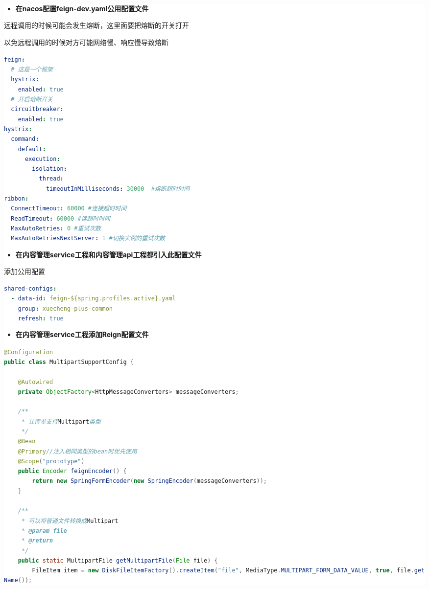 

* **在nacos配置feign-dev.yaml公用配置文件**

远程调用的时候可能会发生熔断，这里面要把熔断的开关打开

以免远程调用的时候对方可能网络慢、响应慢导致熔断

```yaml
feign:
  # 这是一个框架
  hystrix:
    enabled: true
  # 开启熔断开关
  circuitbreaker:
    enabled: true
hystrix:
  command:
    default:
      execution:
        isolation:
          thread:
            timeoutInMilliseconds: 30000  #熔断超时时间
ribbon:
  ConnectTimeout: 60000 #连接超时时间
  ReadTimeout: 60000 #读超时时间
  MaxAutoRetries: 0 #重试次数
  MaxAutoRetriesNextServer: 1 #切换实例的重试次数
```



* **在内容管理service工程和内容管理api工程都引入此配置文件**

添加公用配置

```yaml
shared-configs:
  - data-id: feign-${spring.profiles.active}.yaml
    group: xuecheng-plus-common
    refresh: true
```

* **在内容管理service工程添加Reign配置文件**

```java
@Configuration
public class MultipartSupportConfig {

    @Autowired
    private ObjectFactory<HttpMessageConverters> messageConverters;

    /**
     * 让传参支持Multipart类型
     */
    @Bean
    @Primary//注入相同类型的bean时优先使用
    @Scope("prototype")
    public Encoder feignEncoder() {
        return new SpringFormEncoder(new SpringEncoder(messageConverters));
    }
    
    /**
     * 可以将普通文件转换成Multipart
     * @param file
     * @return
     */
    public static MultipartFile getMultipartFile(File file) {
        FileItem item = new DiskFileItemFactory().createItem("file", MediaType.MULTIPART_FORM_DATA_VALUE, true, file.getName());
```